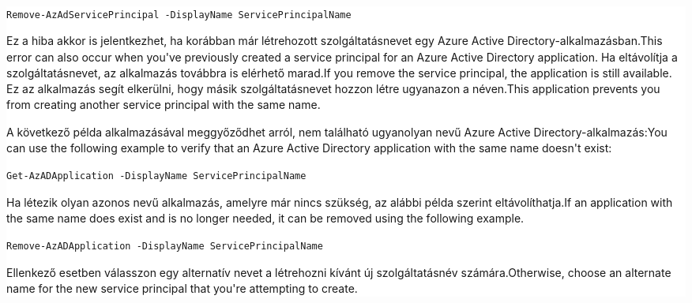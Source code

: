 ```azurepowershell-interactive
Remove-AzAdServicePrincipal -DisplayName ServicePrincipalName
```

<span data-ttu-id="2f37e-193">Ez a hiba akkor is jelentkezhet, ha korábban már létrehozott szolgáltatásnevet egy Azure Active Directory-alkalmazásban.</span><span class="sxs-lookup"><span data-stu-id="2f37e-193">This error can also occur when you've previously created a service principal for an Azure Active Directory application.</span></span> <span data-ttu-id="2f37e-194">Ha eltávolítja a szolgáltatásnevet, az alkalmazás továbbra is elérhető marad.</span><span class="sxs-lookup"><span data-stu-id="2f37e-194">If you remove the service principal, the application is still available.</span></span> <span data-ttu-id="2f37e-195">Ez az alkalmazás segít elkerülni, hogy másik szolgáltatásnevet hozzon létre ugyanazon a néven.</span><span class="sxs-lookup"><span data-stu-id="2f37e-195">This application prevents you from creating another service principal with the same name.</span></span>

<span data-ttu-id="2f37e-196">A következő példa alkalmazásával meggyőződhet arról, nem található ugyanolyan nevű Azure Active Directory-alkalmazás:</span><span class="sxs-lookup"><span data-stu-id="2f37e-196">You can use the following example to verify that an Azure Active Directory application with the same name doesn't exist:</span></span>

```azurepowershell-interactive
Get-AzADApplication -DisplayName ServicePrincipalName
```

<span data-ttu-id="2f37e-197">Ha létezik olyan azonos nevű alkalmazás, amelyre már nincs szükség, az alábbi példa szerint eltávolíthatja.</span><span class="sxs-lookup"><span data-stu-id="2f37e-197">If an application with the same name does exist and is no longer needed, it can be removed using the following example.</span></span>

```azurepowershell-interactive
Remove-AzADApplication -DisplayName ServicePrincipalName
```

<span data-ttu-id="2f37e-198">Ellenkező esetben válasszon egy alternatív nevet a létrehozni kívánt új szolgáltatásnév számára.</span><span class="sxs-lookup"><span data-stu-id="2f37e-198">Otherwise, choose an alternate name for the new service principal that you're attempting to create.</span></span>
